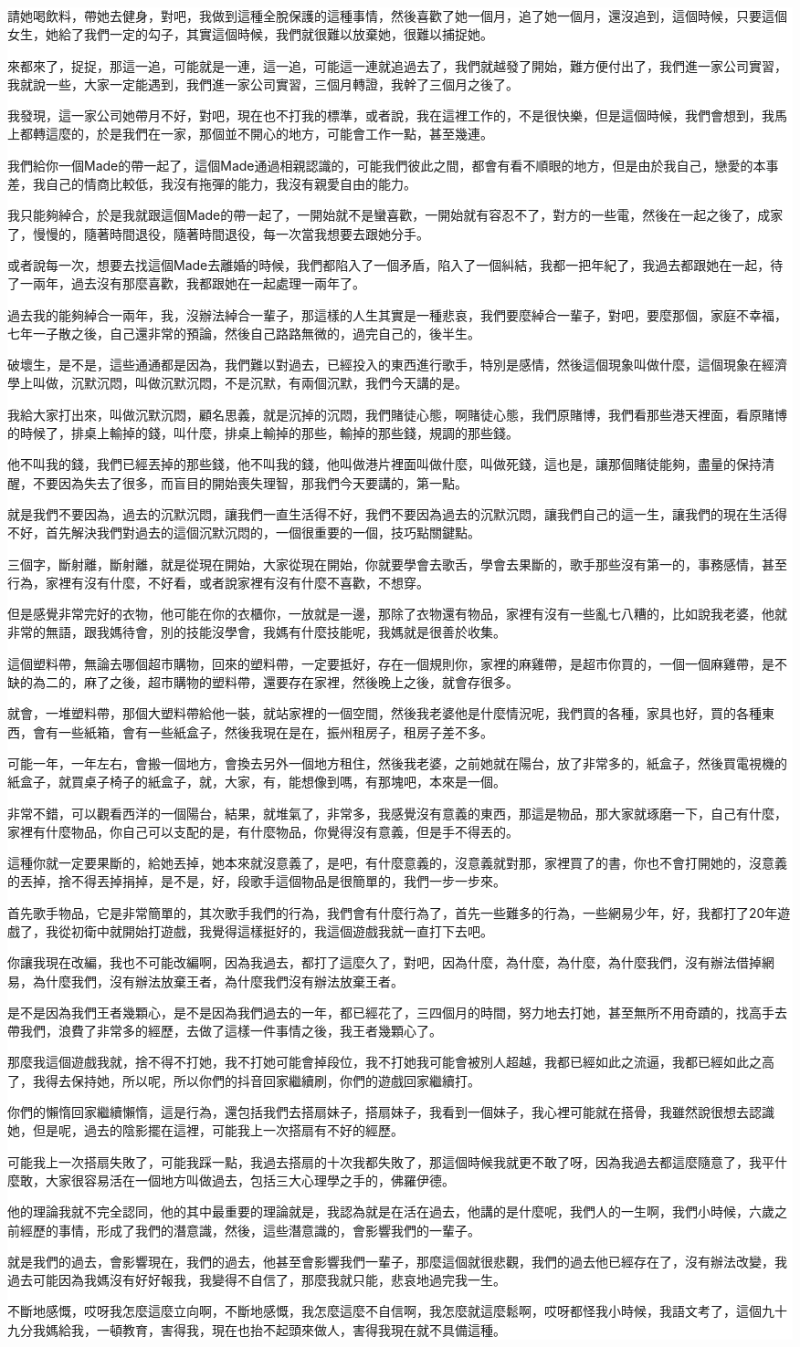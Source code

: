 請她喝飲料，帶她去健身，對吧，我做到這種全脫保護的這種事情，然後喜歡了她一個月，追了她一個月，還沒追到，這個時候，只要這個女生，她給了我們一定的勾子，其實這個時候，我們就很難以放棄她，很難以捕捉她。

來都來了，捉捉，那這一追，可能就是一連，這一追，可能這一連就追過去了，我們就越發了開始，難方便付出了，我們進一家公司實習，我就說一些，大家一定能遇到，我們進一家公司實習，三個月轉證，我幹了三個月之後了。

我發現，這一家公司她帶月不好，對吧，現在也不打我的標準，或者說，我在這裡工作的，不是很快樂，但是這個時候，我們會想到，我馬上都轉這麼的，於是我們在一家，那個並不開心的地方，可能會工作一點，甚至幾連。

我們給你一個Made的帶一起了，這個Made通過相親認識的，可能我們彼此之間，都會有看不順眼的地方，但是由於我自己，戀愛的本事差，我自己的情商比較低，我沒有拖彈的能力，我沒有親愛自由的能力。

我只能夠綽合，於是我就跟這個Made的帶一起了，一開始就不是蠻喜歡，一開始就有容忍不了，對方的一些電，然後在一起之後了，成家了，慢慢的，隨著時間退役，隨著時間退役，每一次當我想要去跟她分手。

或者說每一次，想要去找這個Made去離婚的時候，我們都陷入了一個矛盾，陷入了一個糾結，我都一把年紀了，我過去都跟她在一起，待了一兩年，過去沒有那麼喜歡，我都跟她在一起處理一兩年了。

過去我的能夠綽合一兩年，我，沒辦法綽合一輩子，那這樣的人生其實是一種悲哀，我們要麼綽合一輩子，對吧，要麼那個，家庭不幸福，七年一子散之後，自己還非常的預論，然後自己路路無微的，過完自己的，後半生。

破壞生，是不是，這些通通都是因為，我們難以對過去，已經投入的東西進行歌手，特別是感情，然後這個現象叫做什麼，這個現象在經濟學上叫做，沉默沉悶，叫做沉默沉悶，不是沉默，有兩個沉默，我們今天講的是。

我給大家打出來，叫做沉默沉悶，顧名思義，就是沉掉的沉悶，我們賭徒心態，啊賭徒心態，我們原賭博，我們看那些港天裡面，看原賭博的時候了，排桌上輸掉的錢，叫什麼，排桌上輸掉的那些，輸掉的那些錢，規調的那些錢。

他不叫我的錢，我們已經丟掉的那些錢，他不叫我的錢，他叫做港片裡面叫做什麼，叫做死錢，這也是，讓那個賭徒能夠，盡量的保持清醒，不要因為失去了很多，而盲目的開始喪失理智，那我們今天要講的，第一點。

就是我們不要因為，過去的沉默沉悶，讓我們一直生活得不好，我們不要因為過去的沉默沉悶，讓我們自己的這一生，讓我們的現在生活得不好，首先解決我們對過去的這個沉默沉悶的，一個很重要的一個，技巧點關鍵點。

三個字，斷射離，斷射離，就是從現在開始，大家從現在開始，你就要學會去歌舌，學會去果斷的，歌手那些沒有第一的，事務感情，甚至行為，家裡有沒有什麼，不好看，或者說家裡有沒有什麼不喜歡，不想穿。

但是感覺非常完好的衣物，他可能在你的衣櫃你，一放就是一邊，那除了衣物還有物品，家裡有沒有一些亂七八糟的，比如說我老婆，他就非常的無語，跟我媽待會，別的技能沒學會，我媽有什麼技能呢，我媽就是很善於收集。

這個塑料帶，無論去哪個超市購物，回來的塑料帶，一定要抵好，存在一個規則你，家裡的麻雞帶，是超市你買的，一個一個麻雞帶，是不缺的為二的，麻了之後，超市購物的塑料帶，還要存在家裡，然後晚上之後，就會存很多。

就會，一堆塑料帶，那個大塑料帶給他一裝，就站家裡的一個空間，然後我老婆他是什麼情況呢，我們買的各種，家具也好，買的各種東西，會有一些紙箱，會有一些紙盒子，然後我現在是在，振州租房子，租房子差不多。

可能一年，一年左右，會搬一個地方，會換去另外一個地方租住，然後我老婆，之前她就在陽台，放了非常多的，紙盒子，然後買電視機的紙盒子，就買桌子椅子的紙盒子，就，大家，有，能想像到嗎，有那塊吧，本來是一個。

非常不錯，可以觀看西洋的一個陽台，結果，就堆氣了，非常多，我感覺沒有意義的東西，那這是物品，那大家就琢磨一下，自己有什麼，家裡有什麼物品，你自己可以支配的是，有什麼物品，你覺得沒有意義，但是手不得丟的。

這種你就一定要果斷的，給她丟掉，她本來就沒意義了，是吧，有什麼意義的，沒意義就對那，家裡買了的書，你也不會打開她的，沒意義的丟掉，捨不得丟掉捐掉，是不是，好，段歌手這個物品是很簡單的，我們一步一步來。

首先歌手物品，它是非常簡單的，其次歌手我們的行為，我們會有什麼行為了，首先一些難多的行為，一些網易少年，好，我都打了20年遊戲了，我從初衛中就開始打遊戲，我覺得這樣挺好的，我這個遊戲我就一直打下去吧。

你讓我現在改編，我也不可能改編啊，因為我過去，都打了這麼久了，對吧，因為什麼，為什麼，為什麼，為什麼我們，沒有辦法借掉網易，為什麼我們，沒有辦法放棄王者，為什麼我們沒有辦法放棄王者。

是不是因為我們王者幾顆心，是不是因為我們過去的一年，都已經花了，三四個月的時間，努力地去打她，甚至無所不用奇蹟的，找高手去帶我們，浪費了非常多的經歷，去做了這樣一件事情之後，我王者幾顆心了。

那麼我這個遊戲我就，捨不得不打她，我不打她可能會掉段位，我不打她我可能會被別人超越，我都已經如此之流逼，我都已經如此之高了，我得去保持她，所以呢，所以你們的抖音回家繼續刷，你們的遊戲回家繼續打。

你們的懶惰回家繼續懶惰，這是行為，還包括我們去搭扇妹子，搭扇妹子，我看到一個妹子，我心裡可能就在搭骨，我雖然說很想去認識她，但是呢，過去的陰影擺在這裡，可能我上一次搭扇有不好的經歷。

可能我上一次搭扇失敗了，可能我踩一點，我過去搭扇的十次我都失敗了，那這個時候我就更不敢了呀，因為我過去都這麼隨意了，我平什麼敢，大家很容易活在一個地方叫做過去，包括三大心理學之手的，佛羅伊德。

他的理論我就不完全認同，他的其中最重要的理論就是，我認為就是在活在過去，他講的是什麼呢，我們人的一生啊，我們小時候，六歲之前經歷的事情，形成了我們的潛意識，然後，這些潛意識的，會影響我們的一輩子。

就是我們的過去，會影響現在，我們的過去，他甚至會影響我們一輩子，那麼這個就很悲觀，我們的過去他已經存在了，沒有辦法改變，我過去可能因為我媽沒有好好報我，我變得不自信了，那麼我就只能，悲哀地過完我一生。

不斷地感慨，哎呀我怎麼這麼立向啊，不斷地感慨，我怎麼這麼不自信啊，我怎麼就這麼鬆啊，哎呀都怪我小時候，我語文考了，這個九十九分我媽給我，一頓教育，害得我，現在也抬不起頭來做人，害得我現在就不具備這種。
